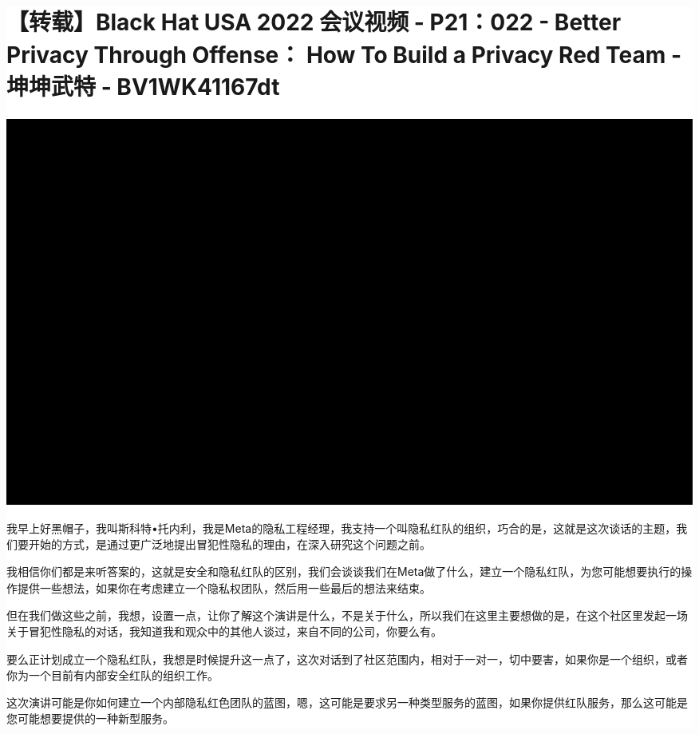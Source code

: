 # 【转载】Black Hat USA 2022 会议视频 - P21：022 - Better Privacy Through Offense： How To Build a Privacy Red Team - 坤坤武特 - BV1WK41167dt

![](img/94ddd219c2295d3671d0d66fff0b6540_0.png)

我早上好黑帽子，我叫斯科特•托内利，我是Meta的隐私工程经理，我支持一个叫隐私红队的组织，巧合的是，这就是这次谈话的主题，我们要开始的方式，是通过更广泛地提出冒犯性隐私的理由，在深入研究这个问题之前。

我相信你们都是来听答案的，这就是安全和隐私红队的区别，我们会谈谈我们在Meta做了什么，建立一个隐私红队，为您可能想要执行的操作提供一些想法，如果你在考虑建立一个隐私权团队，然后用一些最后的想法来结束。

但在我们做这些之前，我想，设置一点，让你了解这个演讲是什么，不是关于什么，所以我们在这里主要想做的是，在这个社区里发起一场关于冒犯性隐私的对话，我知道我和观众中的其他人谈过，来自不同的公司，你要么有。

要么正计划成立一个隐私红队，我想是时候提升这一点了，这次对话到了社区范围内，相对于一对一，切中要害，如果你是一个组织，或者你为一个目前有内部安全红队的组织工作。

这次演讲可能是你如何建立一个内部隐私红色团队的蓝图，嗯，这可能是要求另一种类型服务的蓝图，如果你提供红队服务，那么这可能是您可能想要提供的一种新型服务。


